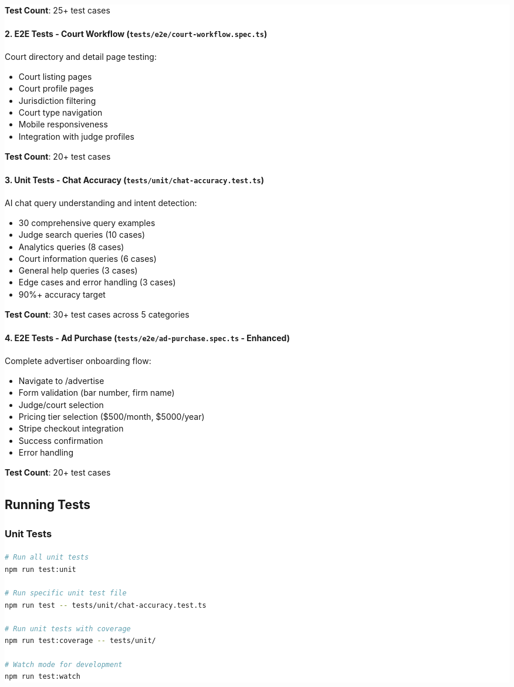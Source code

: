 **Test Count**: 25+ test cases

#### 2. **E2E Tests - Court Workflow** (`tests/e2e/court-workflow.spec.ts`)

Court directory and detail page testing:

- Court listing pages
- Court profile pages
- Jurisdiction filtering
- Court type navigation
- Mobile responsiveness
- Integration with judge profiles

**Test Count**: 20+ test cases

#### 3. **Unit Tests - Chat Accuracy** (`tests/unit/chat-accuracy.test.ts`)

AI chat query understanding and intent detection:

- 30 comprehensive query examples
- Judge search queries (10 cases)
- Analytics queries (8 cases)
- Court information queries (6 cases)
- General help queries (3 cases)
- Edge cases and error handling (3 cases)
- 90%+ accuracy target

**Test Count**: 30+ test cases across 5 categories

#### 4. **E2E Tests - Ad Purchase** (`tests/e2e/ad-purchase.spec.ts` - Enhanced)

Complete advertiser onboarding flow:

- Navigate to /advertise
- Form validation (bar number, firm name)
- Judge/court selection
- Pricing tier selection ($500/month, $5000/year)
- Stripe checkout integration
- Success confirmation
- Error handling

**Test Count**: 20+ test cases

## Running Tests

### Unit Tests

```bash
# Run all unit tests
npm run test:unit

# Run specific unit test file
npm run test -- tests/unit/chat-accuracy.test.ts

# Run unit tests with coverage
npm run test:coverage -- tests/unit/

# Watch mode for development
npm run test:watch
```
